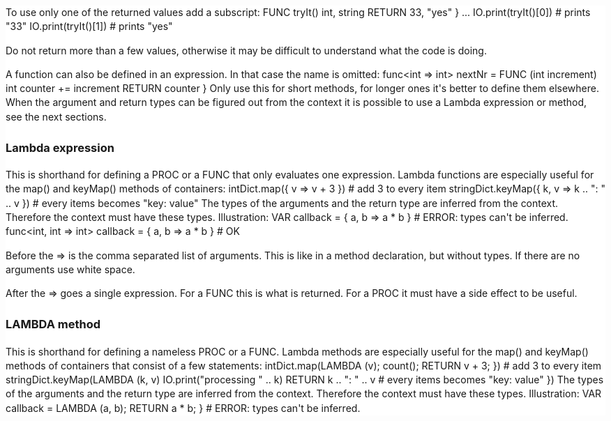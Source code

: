 To use only one of the returned values add a subscript:
<zimbu>
FUNC tryIt() int, string
  RETURN 33, "yes"
}
...
IO.print(tryIt()[0])  # prints "33"
IO.print(tryIt()[1])  # prints "yes"
</zimbu>

Do not return more than a few values, otherwise it may be difficult to
understand what the code is doing.

A function can also be defined in an expression.
In that case the name is omitted:
<zimbu>
func<int => int> nextNr = FUNC (int increment) int
  counter += increment
  RETURN counter
}
</zimbu>
Only use this for short methods, for longer ones it's better to define them
elsewhere.  When the argument and return types can be figured out from the
context it is possible to use a Lambda expression or method, see the next
sections.


### Lambda expression

This is shorthand for defining a PROC or a FUNC that only evaluates one
expression.  Lambda functions are especially useful for the map() and keyMap()
methods of containers:
<zimbu>
intDict.map({ v => v + 3 })                    # add 3 to every item
stringDict.keyMap({ k, v => k .. ": " .. v })  # every items becomes "key: value"
</zimbu>
The types of the arguments and the return type are inferred from the context.
Therefore the context must have these types.  Illustration:
<zimbu>
VAR callback = { a, b => a * b }                  # ERROR: types can't be inferred.
func<int, int => int> callback = { a, b => a * b }  # OK
</zimbu>

Before the => is the comma separated list of arguments.  This is like in a
method declaration, but without types.  If there are no arguments use white
space.

After the => goes a single expression.  For a FUNC this is what is returned.
For a PROC it must have a side effect to be useful.


### LAMBDA method

This is shorthand for defining a nameless PROC or a FUNC.  Lambda methods are
especially useful for the map() and keyMap() methods of containers that consist
of a few statements:
<zimbu>
intDict.map(LAMBDA (v); count(); RETURN v + 3; })      # add 3 to every item
stringDict.keyMap(LAMBDA (k, v)
    IO.print("processing " .. k)
    RETURN k .. ": " .. v  # every items becomes "key: value"
  })
</zimbu>
The types of the arguments and the return type are inferred from the context.
Therefore the context must have these types.  Illustration:
<zimbu>
VAR callback = LAMBDA (a, b); RETURN a * b; }    # ERROR: types can't be inferred.